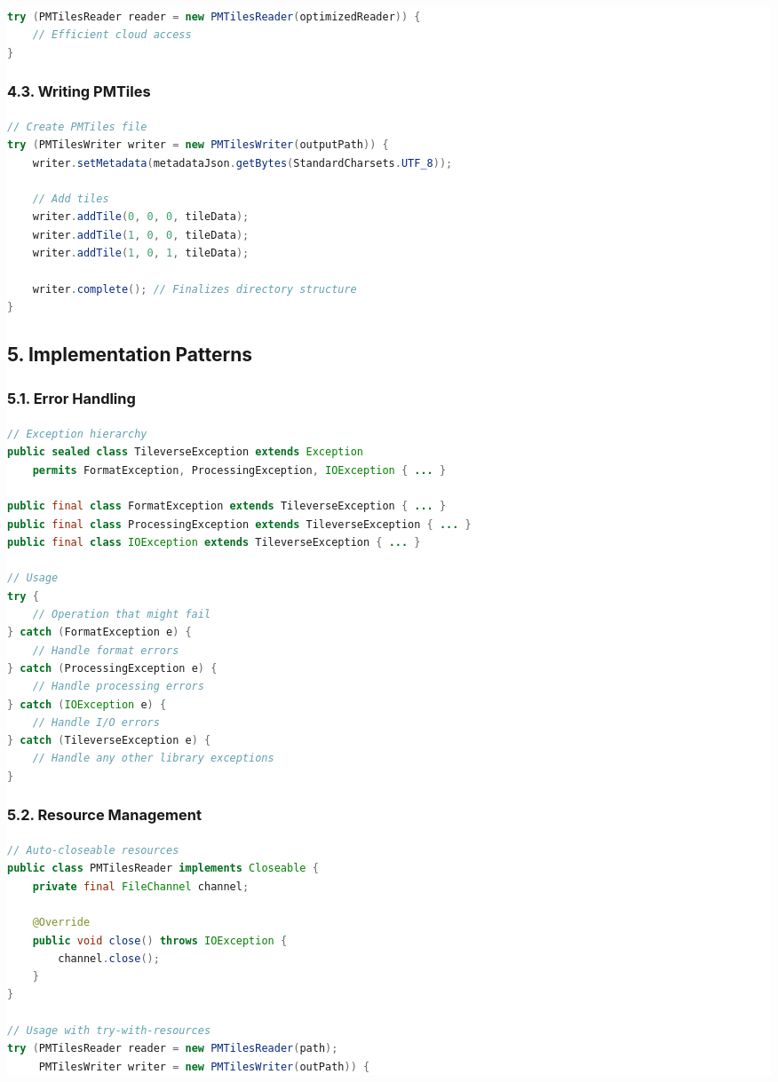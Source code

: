 ```java
try (PMTilesReader reader = new PMTilesReader(optimizedReader)) {
    // Efficient cloud access
}
```

### 4.3. Writing PMTiles

```java
// Create PMTiles file
try (PMTilesWriter writer = new PMTilesWriter(outputPath)) {
    writer.setMetadata(metadataJson.getBytes(StandardCharsets.UTF_8));
    
    // Add tiles
    writer.addTile(0, 0, 0, tileData);
    writer.addTile(1, 0, 0, tileData);
    writer.addTile(1, 0, 1, tileData);
    
    writer.complete(); // Finalizes directory structure
}
```

## 5. Implementation Patterns

### 5.1. Error Handling

```java
// Exception hierarchy
public sealed class TileverseException extends Exception 
    permits FormatException, ProcessingException, IOException { ... }

public final class FormatException extends TileverseException { ... }
public final class ProcessingException extends TileverseException { ... }
public final class IOException extends TileverseException { ... }

// Usage
try {
    // Operation that might fail
} catch (FormatException e) {
    // Handle format errors
} catch (ProcessingException e) {
    // Handle processing errors
} catch (IOException e) {
    // Handle I/O errors
} catch (TileverseException e) {
    // Handle any other library exceptions
}
```

### 5.2. Resource Management

```java
// Auto-closeable resources
public class PMTilesReader implements Closeable {
    private final FileChannel channel;
    
    @Override
    public void close() throws IOException {
        channel.close();
    }
}

// Usage with try-with-resources
try (PMTilesReader reader = new PMTilesReader(path);
     PMTilesWriter writer = new PMTilesWriter(outPath)) {
```